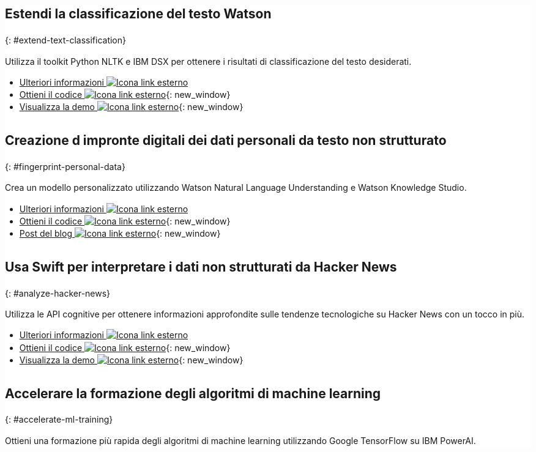 ## Estendi la classificazione del testo Watson
{: #extend-text-classification}

Utilizza il toolkit Python NLTK e IBM DSX per ottenere i risultati di classificazione del testo desiderati.

  - [Ulteriori informazioni ![Icona link esterno](../../icons/launch-glyph.svg "Icona link esterno")](https://developer.ibm.com/code/journey/extend-watson-text-classification/)
  - [Ottieni il codice  ![Icona link esterno](../../icons/launch-glyph.svg "Icona link esterno")](https://github.com/IBM/watson-document-classifier?cm_sp=Developer-_-extend-watson-text-classification-_-Get-the-code){: new_window}
  - [Visualizza la demo  ![Icona link esterno](../../icons/launch-glyph.svg "Icona link esterno")](https://youtu.be/kp8dcM9AKrA?cm_sp=Developer-_-extend-watson-text-classification-_-Watch-the-video){: new_window}

## Creazione d impronte digitali dei dati personali da testo non strutturato
{: #fingerprint-personal-data}

Crea un modello personalizzato utilizzando Watson Natural Language Understanding e Watson Knowledge Studio.

  - [Ulteriori informazioni ![Icona link esterno](../../icons/launch-glyph.svg "Icona link esterno")](https://developer.ibm.com/code/patterns/fingerprinting-personal-data-from-unstructured-text/)
  - [Ottieni il codice  ![Icona link esterno](../../icons/launch-glyph.svg "Icona link esterno")](https://github.com/IBM/gdpr-fingerprint-pii){: new_window}
  - [Post del blog ![Icona link esterno](../../icons/launch-glyph.svg "Icona link esterno")](https://youtu.be/NiBCa3EtCr0){: new_window}

## Usa Swift per interpretare i dati non strutturati da Hacker News
{: #analyze-hacker-news}

Utilizza le API cognitive per ottenere informazioni approfondite sulle tendenze tecnologiche su Hacker News con un tocco in più.

  - [Ulteriori informazioni ![Icona link esterno](../../icons/launch-glyph.svg "Icona link esterno")](https://developer.ibm.com/code/patterns/use-swift-interpret-unstructured-data-hacker-news/)
  - [Ottieni il codice  ![Icona link esterno](../../icons/launch-glyph.svg "Icona link esterno")](https://github.com/IBM/Hackernews-NLU?cm_sp=IBMCode-_-use-swift-interpret-unstructured-data-hacker-news-_-Get-the-Code){: new_window}
  - [Visualizza la demo  ![Icona link esterno](../../icons/launch-glyph.svg "Icona link esterno")](https://youtu.be/sFbI6nu31ss?cm_sp=IBMCode-_-use-swift-interpret-unstructured-data-hacker-news-_-View-the-Demo){: new_window}
 
## Accelerare la formazione degli algoritmi di machine learning
{: #accelerate-ml-training}

Ottieni una formazione più rapida degli algoritmi di machine learning utilizzando Google TensorFlow su IBM PowerAI.
